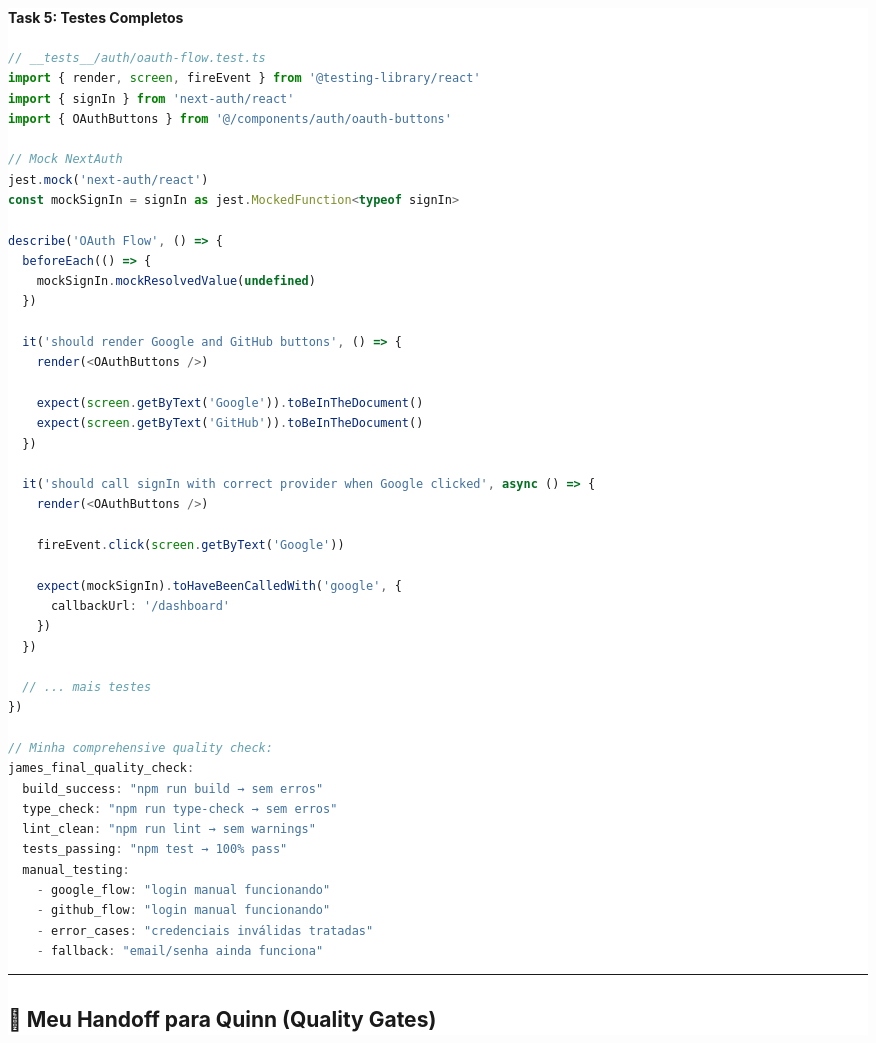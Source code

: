 #### **Task 5: Testes Completos**
```typescript
// __tests__/auth/oauth-flow.test.ts
import { render, screen, fireEvent } from '@testing-library/react'
import { signIn } from 'next-auth/react'
import { OAuthButtons } from '@/components/auth/oauth-buttons'

// Mock NextAuth
jest.mock('next-auth/react')
const mockSignIn = signIn as jest.MockedFunction<typeof signIn>

describe('OAuth Flow', () => {
  beforeEach(() => {
    mockSignIn.mockResolvedValue(undefined)
  })

  it('should render Google and GitHub buttons', () => {
    render(<OAuthButtons />)

    expect(screen.getByText('Google')).toBeInTheDocument()
    expect(screen.getByText('GitHub')).toBeInTheDocument()
  })

  it('should call signIn with correct provider when Google clicked', async () => {
    render(<OAuthButtons />)

    fireEvent.click(screen.getByText('Google'))

    expect(mockSignIn).toHaveBeenCalledWith('google', {
      callbackUrl: '/dashboard'
    })
  })

  // ... mais testes
})

// Minha comprehensive quality check:
james_final_quality_check:
  build_success: "npm run build → sem erros"
  type_check: "npm run type-check → sem erros"
  lint_clean: "npm run lint → sem warnings"
  tests_passing: "npm test → 100% pass"
  manual_testing:
    - google_flow: "login manual funcionando"
    - github_flow: "login manual funcionando"
    - error_cases: "credenciais inválidas tratadas"
    - fallback: "email/senha ainda funciona"
```

---

## 🔄 **Meu Handoff para Quinn (Quality Gates)**
